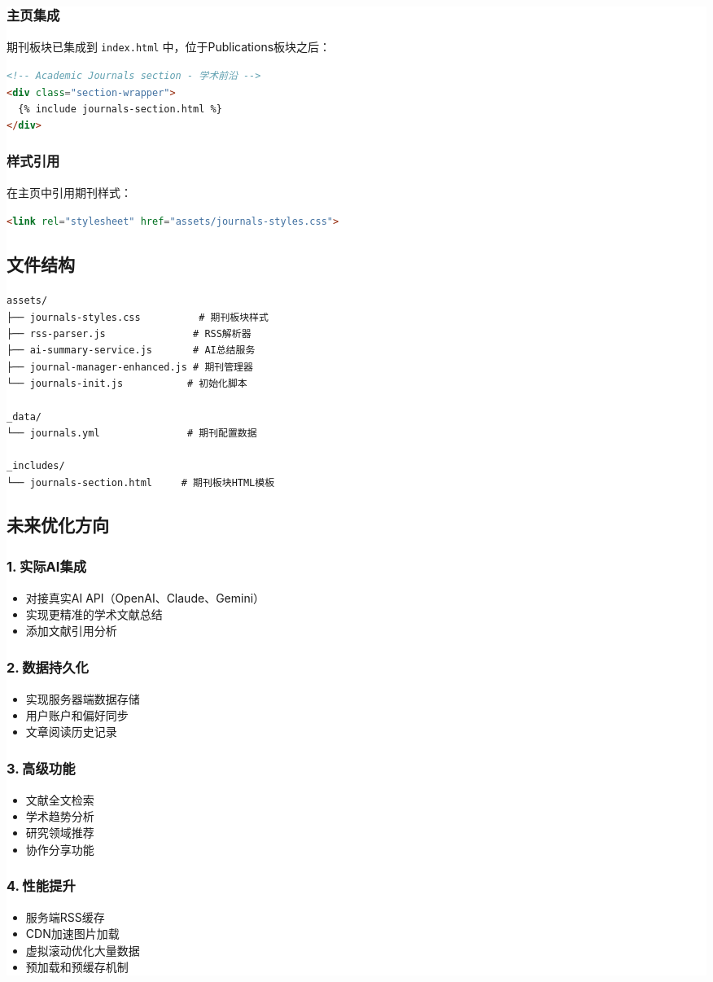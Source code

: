 ### 主页集成
期刊板块已集成到 `index.html` 中，位于Publications板块之后：
```html
<!-- Academic Journals section - 学术前沿 -->
<div class="section-wrapper">
  {% include journals-section.html %}
</div>
```

### 样式引用
在主页中引用期刊样式：
```html
<link rel="stylesheet" href="assets/journals-styles.css">
```

## 文件结构
```
assets/
├── journals-styles.css          # 期刊板块样式
├── rss-parser.js               # RSS解析器
├── ai-summary-service.js       # AI总结服务
├── journal-manager-enhanced.js # 期刊管理器
└── journals-init.js           # 初始化脚本

_data/
└── journals.yml               # 期刊配置数据

_includes/
└── journals-section.html     # 期刊板块HTML模板
```

## 未来优化方向

### 1. 实际AI集成
- 对接真实AI API（OpenAI、Claude、Gemini）
- 实现更精准的学术文献总结
- 添加文献引用分析

### 2. 数据持久化
- 实现服务器端数据存储
- 用户账户和偏好同步
- 文章阅读历史记录

### 3. 高级功能
- 文献全文检索
- 学术趋势分析
- 研究领域推荐
- 协作分享功能

### 4. 性能提升
- 服务端RSS缓存
- CDN加速图片加载
- 虚拟滚动优化大量数据
- 预加载和预缓存机制
